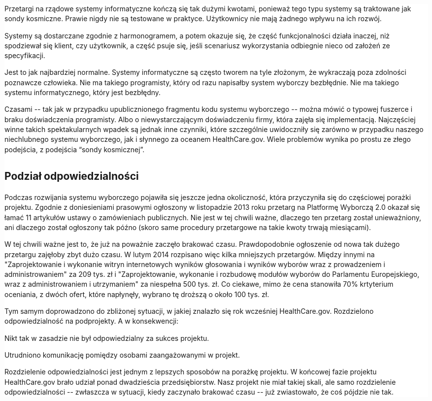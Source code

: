 Przetargi na rządowe systemy informatyczne kończą się tak dużymi kwotami, ponieważ tego typu systemy są traktowane jak sondy kosmiczne.
Prawie nigdy nie są testowane w praktyce.
Użytkownicy nie mają żadnego wpływu na ich rozwój.

Systemy są dostarczane zgodnie z harmonogramem, a potem okazuje się, że część funkcjonalności działa inaczej, niż spodziewał się klient, czy użytkownik, a część psuje się, jeśli scenariusz wykorzystania odbiegnie nieco od założeń ze specyfikacji.

Jest to jak najbardziej normalne.
Systemy informatyczne są często tworem na tyle złożonym, że wykraczają poza zdolności poznawcze człowieka.
Nie ma takiego programisty, który od razu napisałby system wyborczy bezbłędnie.
Nie ma takiego systemu informatycznego, który jest bezbłędny.

Czasami -- tak jak w przypadku upublicznionego fragmentu kodu systemu wyborczego -- można mówić o typowej fuszerce i braku doświadczenia programisty.
Albo o niewystarczającym doświadczeniu firmy, która zajęła się implementacją.
Najczęściej winne takich spektakularnych wpadek są jednak inne czynniki, które szczególnie uwidoczniły się zarówno w przypadku naszego niechlubnego systemu wyborczego, jak i słynnego za oceanem HealthCare.gov.
Wiele problemów wynika po prostu ze złego podejścia, z podejścia “sondy kosmicznej”.

Podział odpowiedzialności
---

Podczas rozwijania systemu wyborczego pojawiła się jeszcze jedna okoliczność, która przyczyniła się do częściowej porażki projektu.
Zgodnie z doniesieniami prasowymi ogłoszony w listopadzie 2013 roku przetarg na Platformę Wyborczą 2.0 okazał się łamać 11 artykułów ustawy o zamówieniach publicznych.
Nie jest w tej chwili ważne, dlaczego ten przetarg został unieważniony, ani dlaczego został ogłoszony tak późno (skoro same procedury przetargowe na takie kwoty trwają miesiącami).

W tej chwili ważne jest to, że już na poważnie zaczęło brakować czasu.
Prawdopodobnie ogłoszenie od nowa tak dużego przetargu zajęłoby zbyt dużo czasu.
W lutym 2014 rozpisano więc kilka mniejszych przetargów.
Między innymi na "Zaprojektowanie i wykonanie witryn internetowych wyników głosowania i wyników wyborów wraz z prowadzeniem i administrowaniem" za 209 tys.
zł i "Zaprojektowanie, wykonanie i rozbudowę modułów wyborów do Parlamentu Europejskiego, wraz z administrowaniem i utrzymaniem" za niespełna 500 tys.
zł.
Co ciekawe, mimo że cena stanowiła 70% krtyterium oceniania, z dwóch ofert, które napłynęły, wybrano tę droższą o około 100 tys.
zł.

Tym samym doprowadzono do zbliżonej sytuacji, w jakiej znalazło się rok wcześniej HealthCare.gov.
Rozdzielono odpowiedzialność na podprojekty.
A w konsekwencji:

Nikt tak w zasadzie nie był odpowiedzialny za sukces projektu.

Utrudniono komunikację pomiędzy osobami zaangażowanymi w projekt.

Rozdzielenie odpowiedzialności jest jednym z lepszych sposobów na porażkę projektu.
W końcowej fazie projektu HealthCare.gov brało udział ponad dwadzieścia przedsiębiorstw.
Nasz projekt nie miał takiej skali, ale samo rozdzielenie odpowiedzialności -- zwłaszcza w sytuacji, kiedy zaczynało brakować czasu -- już zwiastowało, że coś pójdzie nie tak.
